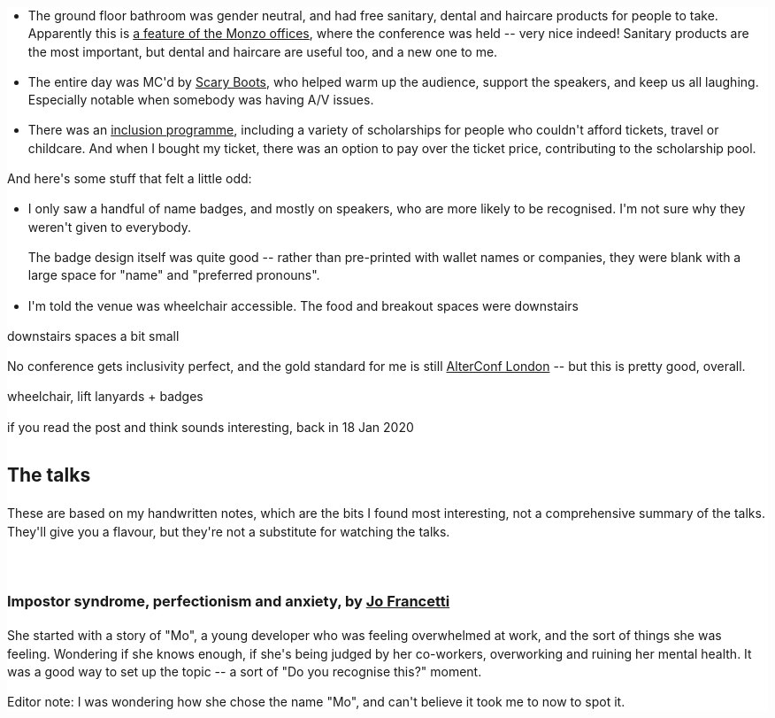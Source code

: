 -   The ground floor bathroom was gender neutral, and had free sanitary, dental and haircare products for people to take.
    Apparently this is [a feature of the Monzo offices](https://twitter.com/aishpant/status/1086637102908035077), where the conference was held -- very nice indeed!
    Sanitary products are the most important, but dental and haircare are useful too, and a new one to me.

-   The entire day was MC'd by [Scary Boots](https://twitter.com/schrodingerskit), who helped warm up the audience, support the speakers, and keep us all laughing.
    Especially notable when somebody was having A/V issues.

-   There was an [inclusion programme](https://2019.yougotthis.io/inclusion), including a variety of scholarships for people who couldn't afford tickets, travel or childcare.
    And when I bought my ticket, there was an option to pay over the ticket price, contributing to the scholarship pool.

And here's some stuff that felt a little odd:

-   I only saw a handful of name badges, and mostly on speakers, who are more likely to be recognised.
    I'm not sure why they weren't given to everybody.

    The badge design itself was quite good -- rather than pre-printed with wallet names or companies, they were blank with a large space for "name" and "preferred pronouns".

-   I'm told the venue was wheelchair accessible.
    The food and breakout spaces were downstairs

downstairs spaces a bit small

No conference gets inclusivity perfect, and the gold standard for me is still [AlterConf London](/2017/04/lessons-from-alterconf/) -- but this is pretty good, overall.

wheelchair, lift
lanyards + badges

if you read the post and think sounds interesting, back in 18 Jan 2020

## The talks

These are based on my handwritten notes, which are the bits I found most interesting, not a comprehensive summary of the talks.
They'll give you a flavour, but they're not a substitute for watching the talks.

<br/>

### Impostor syndrome, perfectionism and anxiety, by [Jo Francetti](https://twitter.com/ThisIsJoFrank)

She started with a story of "Mo", a young developer who was feeling overwhelmed at work, and the sort of things she was feeling.
Wondering if she knows enough, if she's being judged by her co-workers, overworking and ruining her mental health.
It was a good way to set up the topic -- a sort of "Do you recognise this?" moment.

Editor note: I was wondering how she chose the name "Mo", and can't believe it took me to now to spot it.
